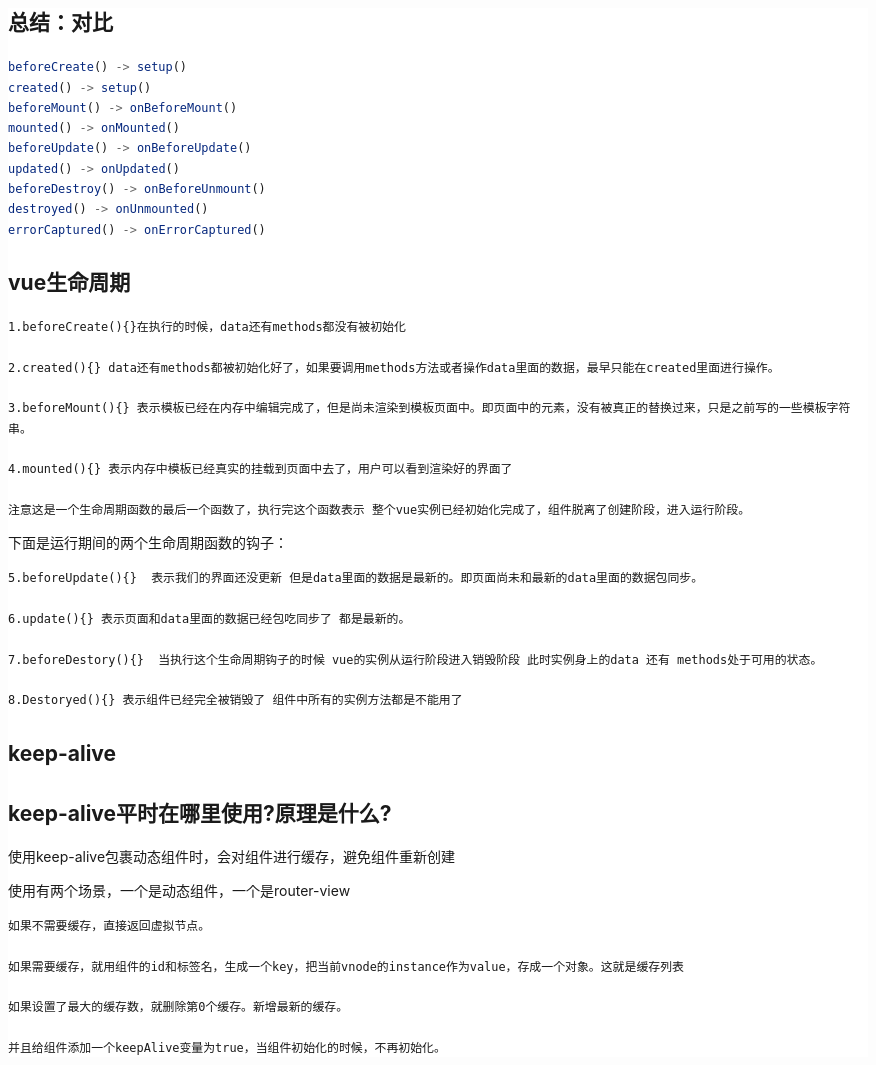 
## 总结：对比
```js
beforeCreate() -> setup()
created() -> setup()
beforeMount() -> onBeforeMount()
mounted() -> onMounted()
beforeUpdate() -> onBeforeUpdate()
updated() -> onUpdated()
beforeDestroy() -> onBeforeUnmount()
destroyed() -> onUnmounted()
errorCaptured() -> onErrorCaptured()
```

## vue生命周期
```
1.beforeCreate(){}在执行的时候，data还有methods都没有被初始化

2.created(){} data还有methods都被初始化好了，如果要调用methods方法或者操作data里面的数据，最早只能在created里面进行操作。

3.beforeMount(){} 表示模板已经在内存中编辑完成了，但是尚未渲染到模板页面中。即页面中的元素，没有被真正的替换过来，只是之前写的一些模板字符串。

4.mounted(){} 表示内存中模板已经真实的挂载到页面中去了，用户可以看到渲染好的界面了

注意这是一个生命周期函数的最后一个函数了，执行完这个函数表示 整个vue实例已经初始化完成了，组件脱离了创建阶段，进入运行阶段。
```

下面是运行期间的两个生命周期函数的钩子：
```
5.beforeUpdate(){}  表示我们的界面还没更新 但是data里面的数据是最新的。即页面尚未和最新的data里面的数据包同步。

6.update(){} 表示页面和data里面的数据已经包吃同步了 都是最新的。

7.beforeDestory(){}  当执行这个生命周期钩子的时候 vue的实例从运行阶段进入销毁阶段 此时实例身上的data 还有 methods处于可用的状态。

8.Destoryed(){} 表示组件已经完全被销毁了 组件中所有的实例方法都是不能用了
```

## keep-alive
## keep-alive平时在哪里使用?原理是什么?
使用keep-alive包裹动态组件时，会对组件进行缓存，避免组件重新创建

使用有两个场景，一个是动态组件，一个是router-view
```
如果不需要缓存，直接返回虚拟节点。

如果需要缓存，就用组件的id和标签名，生成一个key，把当前vnode的instance作为value，存成一个对象。这就是缓存列表

如果设置了最大的缓存数，就删除第0个缓存。新增最新的缓存。

并且给组件添加一个keepAlive变量为true，当组件初始化的时候，不再初始化。
```
